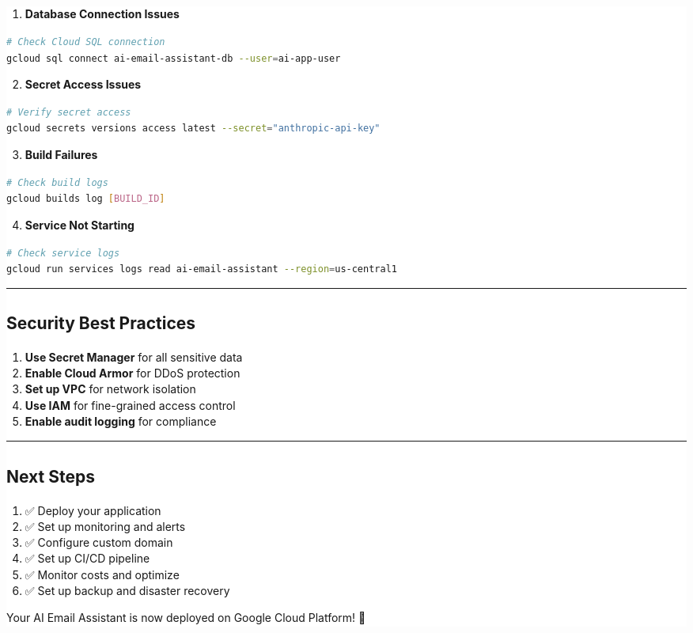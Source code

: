 1. **Database Connection Issues**
```bash
# Check Cloud SQL connection
gcloud sql connect ai-email-assistant-db --user=ai-app-user
```

2. **Secret Access Issues**
```bash
# Verify secret access
gcloud secrets versions access latest --secret="anthropic-api-key"
```

3. **Build Failures**
```bash
# Check build logs
gcloud builds log [BUILD_ID]
```

4. **Service Not Starting**
```bash
# Check service logs
gcloud run services logs read ai-email-assistant --region=us-central1
```

---

## Security Best Practices

1. **Use Secret Manager** for all sensitive data
2. **Enable Cloud Armor** for DDoS protection
3. **Set up VPC** for network isolation
4. **Use IAM** for fine-grained access control
5. **Enable audit logging** for compliance

---

## Next Steps

1. ✅ Deploy your application
2. ✅ Set up monitoring and alerts
3. ✅ Configure custom domain
4. ✅ Set up CI/CD pipeline
5. ✅ Monitor costs and optimize
6. ✅ Set up backup and disaster recovery

Your AI Email Assistant is now deployed on Google Cloud Platform! 🎉 